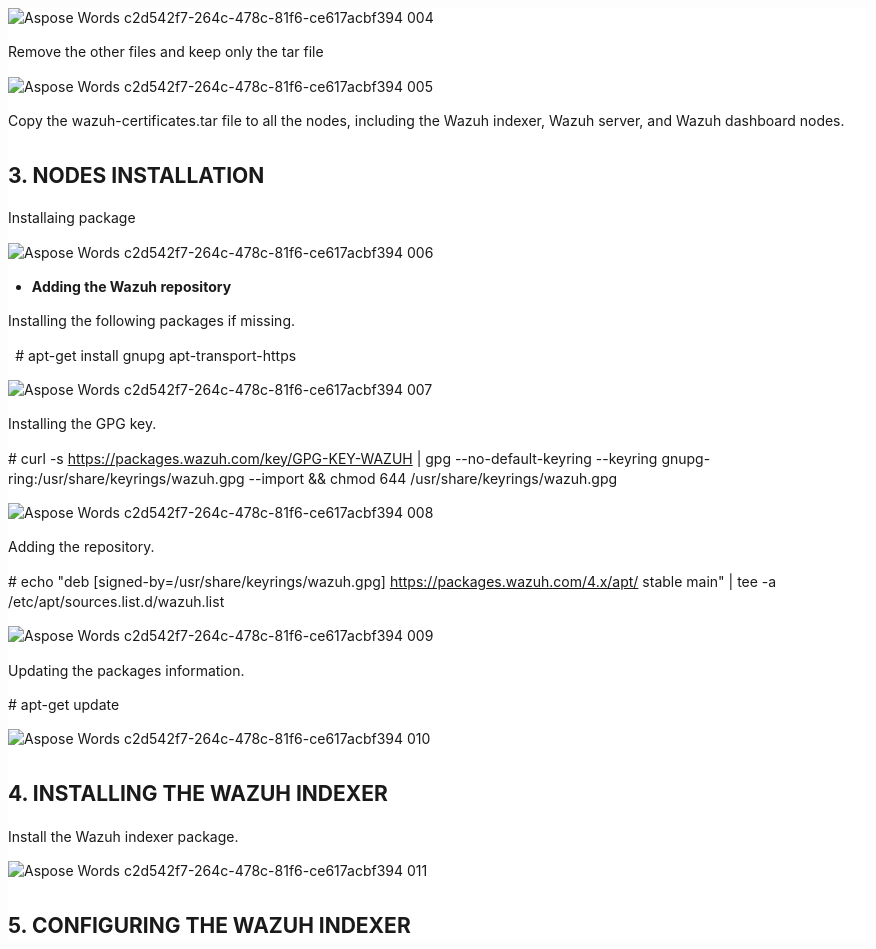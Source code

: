 ![Aspose Words c2d542f7-264c-478c-81f6-ce617acbf394 004](https://github.com/user-attachments/assets/56a94ba3-fa95-4e23-9511-efaffdcde9a1)


Remove the other files and keep only the tar file

![Aspose Words c2d542f7-264c-478c-81f6-ce617acbf394 005](https://github.com/user-attachments/assets/ce5c972b-2854-41d4-abfb-135393ef2f2c)


Copy the wazuh-certificates.tar file to all the nodes, including the Wazuh indexer, Wazuh server, and Wazuh dashboard nodes.

## 3. NODES INSTALLATION

Installaing package

![Aspose Words c2d542f7-264c-478c-81f6-ce617acbf394 006](https://github.com/user-attachments/assets/78b8dff0-fce5-4abf-a873-c232b56d3e77)


- **Adding the Wazuh repository**

Installing the following packages if missing.

` `# apt-get install gnupg apt-transport-https

![Aspose Words c2d542f7-264c-478c-81f6-ce617acbf394 007](https://github.com/user-attachments/assets/31994c51-af07-4be5-9b92-f4850a4dd93d)


Installing the GPG key.

\# curl -s https://packages.wazuh.com/key/GPG-KEY-WAZUH | gpg --no-default-keyring --keyring gnupg-ring:/usr/share/keyrings/wazuh.gpg --import && chmod 644 /usr/share/keyrings/wazuh.gpg

![Aspose Words c2d542f7-264c-478c-81f6-ce617acbf394 008](https://github.com/user-attachments/assets/32b6f1ea-8577-4a68-8049-f7513b49b846)


Adding the repository.

\# echo "deb [signed-by=/usr/share/keyrings/wazuh.gpg] https://packages.wazuh.com/4.x/apt/ stable main" | tee -a /etc/apt/sources.list.d/wazuh.list

![Aspose Words c2d542f7-264c-478c-81f6-ce617acbf394 009](https://github.com/user-attachments/assets/6b0f0622-2282-4f7e-ac5e-1798344cbd46)


Updating the packages information.

\# apt-get update

![Aspose Words c2d542f7-264c-478c-81f6-ce617acbf394 010](https://github.com/user-attachments/assets/5ea113bf-9a3d-49c6-bbad-b349c1e145a2)


## 4. INSTALLING THE WAZUH INDEXER

Install the Wazuh indexer package.

![Aspose Words c2d542f7-264c-478c-81f6-ce617acbf394 011](https://github.com/user-attachments/assets/37e1ff5f-4495-4982-9fec-75c2bda516b9)


## 5. CONFIGURING THE WAZUH INDEXER
